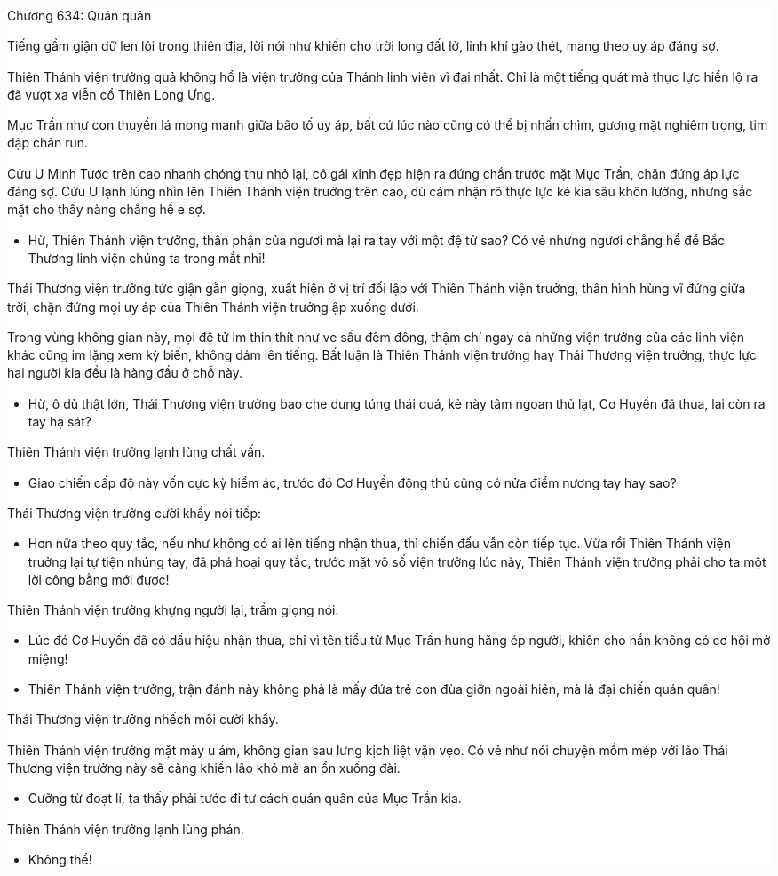 




Chương 634: Quán quân


Tiếng gầm giận dữ len lỏi trong thiên địa, lời nói như khiến cho trời long đất lở, linh khí gào thét, mang theo uy áp đáng sợ.

Thiên Thánh viện trưởng quả không hổ là viện trưởng của Thánh linh viện vĩ đại nhất. Chỉ là một tiếng quát mà thực lực hiển lộ ra đã vượt xa viễn cổ Thiên Long Ưng.

Mục Trần như con thuyền lá mong manh giữa bão tố uy áp, bất cứ lúc nào cũng có thể bị nhấn chìm, gương mặt nghiêm trọng, tim đập chân run.

Cửu U Minh Tước trên cao nhanh chóng thu nhỏ lại, cô gái xinh đẹp hiện ra đứng chắn trước mặt Mục Trần, chặn đứng áp lực đáng sợ. Cửu U lạnh lùng nhìn lên Thiên Thánh viện trưởng trên cao, dù cảm nhận rõ thực lực kẻ kia sâu khôn lường, nhưng sắc mặt cho thấy nàng chẳng hề e sợ.

- Hừ, Thiên Thánh viện trưởng, thân phận của ngươi mà lại ra tay với một đệ tử sao? Có vẻ nhưng ngươi chẳng hề để Bắc Thương linh viện chúng ta trong mắt nhỉ!

Thái Thương viện trưởng tức giận gằn giọng, xuất hiện ở vị trí đối lập với Thiên Thánh viện trưởng, thân hình hùng vĩ đứng giữa trời, chặn đứng mọi uy áp của Thiên Thánh viện trưởng ập xuống dưới.

Trong vùng không gian này, mọi đệ tử im thin thít như ve sầu đêm đông, thậm chí ngay cả những viện trưởng của các linh viện khác cũng im lặng xem kỳ biến, không dám lên tiếng. Bất luận là Thiên Thánh viện trưởng hay Thái Thương viện trưởng, thực lực hai người kia đều là hàng đầu ở chỗ này.

- Hừ, ô dù thật lớn, Thái Thương viện trưởng bao che dung túng thái quá, kẻ này tâm ngoan thủ lạt, Cơ Huyền đã thua, lại còn ra tay hạ sát?

Thiên Thánh viện trưởng lạnh lùng chất vấn.

- Giao chiến cấp độ này vốn cực kỳ hiểm ác, trước đó Cơ Huyền động thủ cũng có nửa điểm nương tay hay sao?

Thái Thương viện trưởng cười khẩy nói tiếp:

- Hơn nữa theo quy tắc, nếu như không có ai lên tiếng nhận thua, thì chiến đấu vẫn còn tiếp tục. Vừa rồi Thiên Thánh viện trưởng lại tự tiện nhúng tay, đã phá hoại quy tắc, trước mặt vô số viện trưởng lúc này, Thiên Thánh viện trưởng phải cho ta một lời công bằng mới được!

Thiên Thánh viện trưởng khựng người lại, trầm giọng nói:

- Lúc đó Cơ Huyền đã có dấu hiệu nhận thua, chỉ vì tên tiểu tử Mục Trần hung hăng ép người, khiến cho hắn không có cơ hội mở miệng!

- Thiên Thánh viện trưởng, trận đánh này không phả là mấy đứa trẻ con đùa giỡn ngoài hiên, mà là đại chiến quán quân!

Thái Thương viện trưởng nhếch môi cười khẩy.

Thiên Thánh viện trưởng mặt mày u ám, không gian sau lưng kịch liệt vặn vẹo. Có vẻ như nói chuyện mồm mép với lão Thái Thương viện trưởng này sẽ càng khiến lão khó mà an ổn xuống đài.

- Cưỡng từ đoạt lí, ta thấy phải tước đi tư cách quán quân của Mục Trần kia.

Thiên Thánh viện trưởng lạnh lùng phán.

- Không thể!
